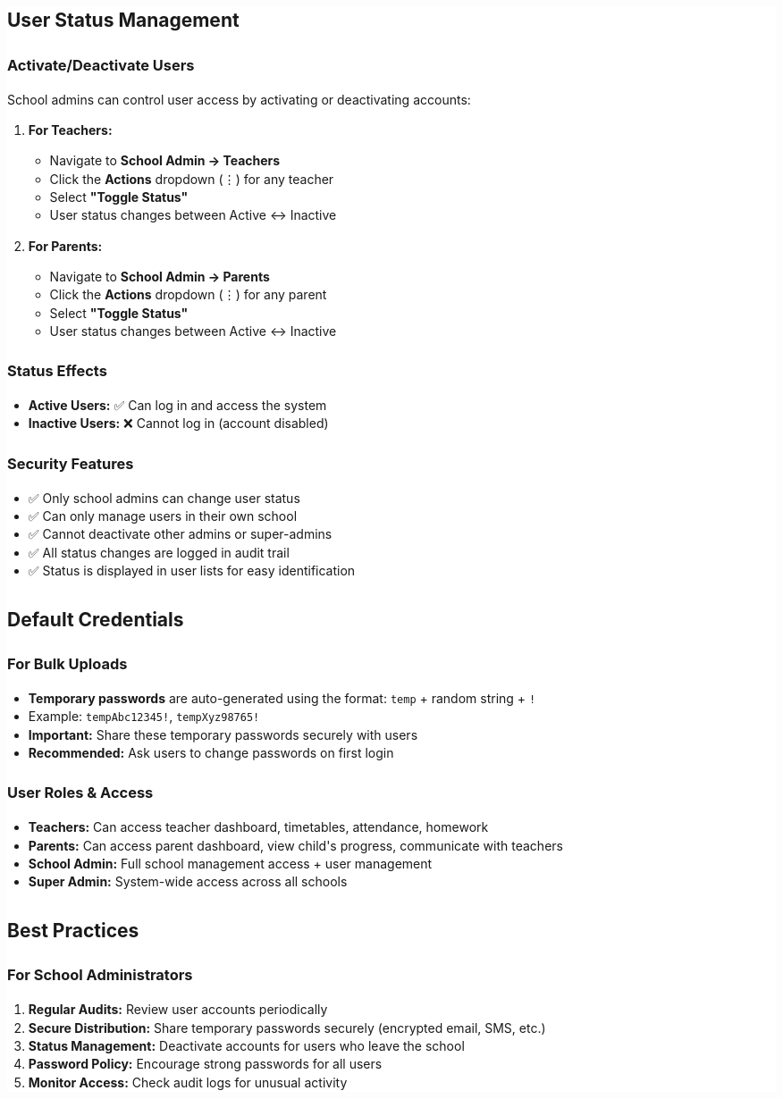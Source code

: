## User Status Management

### Activate/Deactivate Users
School admins can control user access by activating or deactivating accounts:

1. **For Teachers:**
   - Navigate to **School Admin → Teachers**
   - Click the **Actions** dropdown (⋮) for any teacher
   - Select **"Toggle Status"**
   - User status changes between Active ↔ Inactive

2. **For Parents:**
   - Navigate to **School Admin → Parents**
   - Click the **Actions** dropdown (⋮) for any parent
   - Select **"Toggle Status"**
   - User status changes between Active ↔ Inactive

### Status Effects
- **Active Users:** ✅ Can log in and access the system
- **Inactive Users:** ❌ Cannot log in (account disabled)

### Security Features
- ✅ Only school admins can change user status
- ✅ Can only manage users in their own school
- ✅ Cannot deactivate other admins or super-admins
- ✅ All status changes are logged in audit trail
- ✅ Status is displayed in user lists for easy identification

## Default Credentials

### For Bulk Uploads
- **Temporary passwords** are auto-generated using the format: `temp` + random string + `!`
- Example: `tempAbc12345!`, `tempXyz98765!`
- **Important:** Share these temporary passwords securely with users
- **Recommended:** Ask users to change passwords on first login

### User Roles & Access
- **Teachers:** Can access teacher dashboard, timetables, attendance, homework
- **Parents:** Can access parent dashboard, view child's progress, communicate with teachers
- **School Admin:** Full school management access + user management
- **Super Admin:** System-wide access across all schools

## Best Practices

### For School Administrators
1. **Regular Audits:** Review user accounts periodically
2. **Secure Distribution:** Share temporary passwords securely (encrypted email, SMS, etc.)
3. **Status Management:** Deactivate accounts for users who leave the school
4. **Password Policy:** Encourage strong passwords for all users
5. **Monitor Access:** Check audit logs for unusual activity
